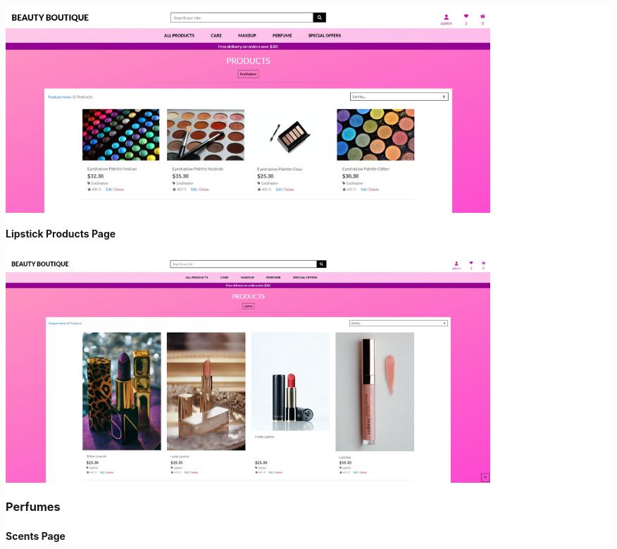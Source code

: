 <img src="static/media/eyeshadow-top.jpg" width="80%" align = "center"> <br>

#### Lipstick Products Page
<img src="static/media/lipstick-top.jpg" width="80%" align = "center"> <br>

### Perfumes

#### Scents Page